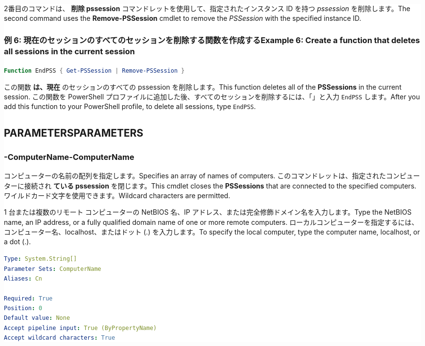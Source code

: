 <span data-ttu-id="c6e0d-138">2番目のコマンドは、 **削除 pssession** コマンドレットを使用して、指定されたインスタンス ID を持つ *pssession* を削除します。</span><span class="sxs-lookup"><span data-stu-id="c6e0d-138">The second command uses the **Remove-PSSession** cmdlet to remove the *PSSession* with the specified instance ID.</span></span>

### <span data-ttu-id="c6e0d-139">例 6: 現在のセッションのすべてのセッションを削除する関数を作成する</span><span class="sxs-lookup"><span data-stu-id="c6e0d-139">Example 6: Create a function that deletes all sessions in the current session</span></span>

```powershell
Function EndPSS { Get-PSSession | Remove-PSSession }
```

<span data-ttu-id="c6e0d-140">この関数 **は、現在** のセッションのすべての pssession を削除します。</span><span class="sxs-lookup"><span data-stu-id="c6e0d-140">This function deletes all of the **PSSessions** in the current session.</span></span>
<span data-ttu-id="c6e0d-141">この関数を PowerShell プロファイルに追加した後、すべてのセッションを削除するには、「」と入力 `EndPSS` します。</span><span class="sxs-lookup"><span data-stu-id="c6e0d-141">After you add this function to your PowerShell profile, to delete all sessions, type `EndPSS`.</span></span>

## <span data-ttu-id="c6e0d-142">PARAMETERS</span><span class="sxs-lookup"><span data-stu-id="c6e0d-142">PARAMETERS</span></span>

### <span data-ttu-id="c6e0d-143">-ComputerName</span><span class="sxs-lookup"><span data-stu-id="c6e0d-143">-ComputerName</span></span>

<span data-ttu-id="c6e0d-144">コンピューターの名前の配列を指定します。</span><span class="sxs-lookup"><span data-stu-id="c6e0d-144">Specifies an array of names of computers.</span></span>
<span data-ttu-id="c6e0d-145">このコマンドレットは、指定されたコンピューターに接続され **ている pssession** を閉じます。</span><span class="sxs-lookup"><span data-stu-id="c6e0d-145">This cmdlet closes the **PSSessions** that are connected to the specified computers.</span></span>
<span data-ttu-id="c6e0d-146">ワイルドカード文字を使用できます。</span><span class="sxs-lookup"><span data-stu-id="c6e0d-146">Wildcard characters are permitted.</span></span>

<span data-ttu-id="c6e0d-147">1 台または複数のリモート コンピューターの NetBIOS 名、IP アドレス、または完全修飾ドメイン名を入力します。</span><span class="sxs-lookup"><span data-stu-id="c6e0d-147">Type the NetBIOS name, an IP address, or a fully qualified domain name of one or more remote computers.</span></span>
<span data-ttu-id="c6e0d-148">ローカルコンピューターを指定するには、コンピューター名、localhost、またはドット (.) を入力します。</span><span class="sxs-lookup"><span data-stu-id="c6e0d-148">To specify the local computer, type the computer name, localhost, or a dot (.).</span></span>

```yaml
Type: System.String[]
Parameter Sets: ComputerName
Aliases: Cn

Required: True
Position: 0
Default value: None
Accept pipeline input: True (ByPropertyName)
Accept wildcard characters: True
```
